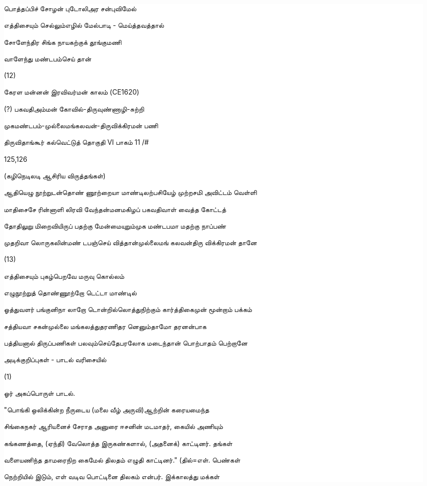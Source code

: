பொத்தப்பிச் சோழன் புடோலிஅர சன்புவிமேல்  

எத்திசையும் செல்லும்எழில் மேல்பாடி - மெய்த்தவத்தால்  

சோளேந்திர சிங்க நாயகற்குக் தூங்குமணி  

வாளேந்து மண்டபம்செய் தான்  

  

(12)  

கேரள மன்னன் இரவிவர்மன் காலம் (CE1620)  

(?) பகவதிஅம்மன் கோவில்-திருவுண்ணாழி-சுற்றி  

முகமண்டபம்-முல்லைமங்கலவன்-திருவிக்கிரமன் பணி  

திருவிதாங்கூர் கல்வெட்டுத் தொகுதி VI பாகம் 11 /#

 125,126  

  

(கழிநெடிலடி ஆசிரிய விருத்தங்கள்)  

ஆதியெழு நூற்றுடன்தொண் ணூற்றையா மாண்டிலற்பசியேழ் முற்றசமி அவிட்டம் வெள்ளி  

மாதிசைசே ரின்னாளி லிரவி வேந்தன்மனமகிழப் பகவதிவாள் வைத்த கோட்டத்  

தோதிலுறு மிறைவியிருப் பதற்கு மேன்மையுறும்முக மண்டபமா மதற்கு நாப்பண்  

முதறிவா லொருகலின்மண் டபஞ்செய் வித்தான்முல்லைமங் கலவன்திரு விக்கிரமன் தானே  

  

(13)  

எத்திசையும் புகழ்பெறவே மருவு கொல்லம்  

  

எழுநூற்றுத் தொண்ணூற்றோ டெட்டா மாண்டில்  

ஓத்துவளர் பங்குனிநா லாறோ டொன்றில்லொத்துநிற்கும் கார்த்திகைமுன் மூன்றாம் பக்கம்  

சத்தியவா சகன்முல்லை மங்கலத்துதரணிதர னெனும்தாமோ தரனன்பாக  

பத்தியனால் திருப்பணிகள் பலவும்செய்தேபரலோக மடைந்தான் பொற்பாதம் பெற்றானே  

  

அடிக்குறிப்புகள் - பாடல் வரிசையில்  

  

(1)  

ஓர் அகப்பொருள் பாடல்.  

"பொங்கி ஒலிக்கின்ற நீருடைய (மலை வீழ் அருவி)ஆற்றின் கரையமைந்த  

சிங்கைநகர் ஆரியனைச் சேராத அனுரை ஈசனின் மடமாதர், கையில் அணியும்  

கங்கணத்தை, (ஏந்தி) வேலொத்த இருகண்களால், (அதனைக்) காட்டினர். தங்கள்  

வளையணிந்த தாமரைநிற கைமேல் திலதம் எழுதி காட்டினர்." (தில்=எள். பெண்கள்  

நெற்றியில் இடும், எள் வடிவ பொட்டினை திலகம் என்பர். இக்காலத்து மக்கள்  
